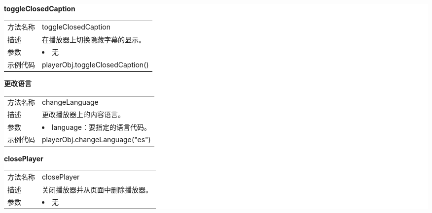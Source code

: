 **toggleClosedCaption**

<table>
<tbody>
<tr>
<td>方法名称</td>
<td>toggleClosedCaption</td>
</tr>
<tr>
<td>描述</td>
<td>在播放器上切换隐藏字幕的显示。</td>
</tr>
<tr>
<td>参数</td>
<td><li>无</li></td>
</tr>
</tr>
<tr>
<td>示例代码</td>
<td>playerObj.toggleClosedCaption()</td>
</tr>
</tbody>
</table>

**更改语言**

<table>
<tbody>
<tr>
<td>方法名称</td>
<td>changeLanguage</td>
</tr>
<tr>
<td>描述</td>
<td>更改播放器上的内容语言。</td>
</tr>
<tr>
<td>参数</td>
<td><li>language：要指定的语言代码。</li></td>
</tr>
</tr>
<tr>
<td>示例代码</td>
<td>playerObj.changeLanguage("es")</td>
</tr>
</tbody>
</table>

**closePlayer**

<table>
<tbody>
<tr>
<td>方法名称</td>
<td>closePlayer</td>
</tr>
<tr>
<td>描述</td>
<td>关闭播放器并从页面中删除播放器。 </td>
</tr>
<tr>
<td>参数</td>
<td><li>无</li></td>
</tr>
</tr>
<tr>
